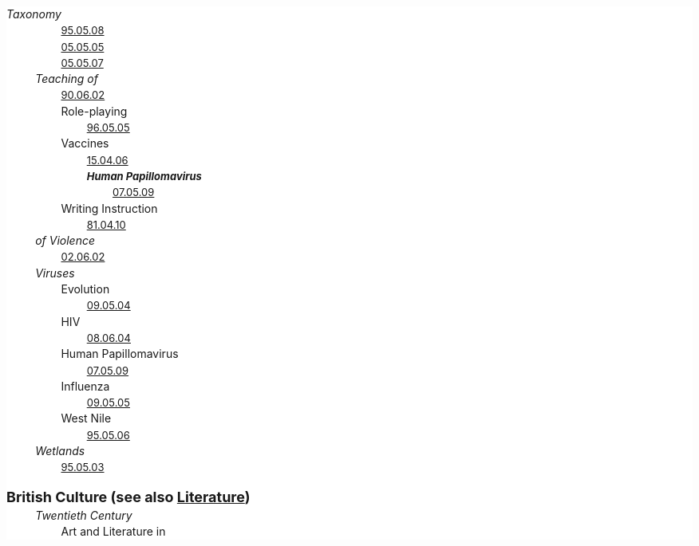 <i>Taxonomy</i><br/>
<font color="#ffffff" style="visibility:hidden;">................</font>
<font size="-1"><a href="../guides/1995/5/95.05.08.x.html">95.05.08</a></font><br/>
<font color="#ffffff" style="visibility:hidden;">................</font>
<font size="-1"><a href="../guides/2005/5/05.05.05.x.html">05.05.05</a></font><br/>
<font color="#ffffff" style="visibility:hidden;">................</font>
<font size="-1"><a href="../guides/2005/5/05.05.07.x.html">05.05.07</a></font><br/>
<font color="#ffffff" style="visibility:hidden;">........</font>
<i>Teaching of</i><br/>
<font color="#ffffff" style="visibility:hidden;">................</font>
<font size="-1"><a href="../guides/1990/6/90.06.02.x.html">90.06.02</a></font><br/>
<font color="#ffffff" style="visibility:hidden;">................</font>
Role-playing<br/>
<font color="#ffffff" style="visibility:hidden;">........................</font>
<font size="-1"><a href="../guides/1996/5/96.05.05.x.html">96.05.05</a></font><br/>
<font color="#ffffff" style="visibility:hidden;">................</font>
Vaccines<br/>
<font color="#ffffff" style="visibility:hidden;">........................</font>
<font size="-1"><a href="../guides/2015/4/15.04.06.x.html">15.04.06</a></font><br/>
<font color="#ffffff" style="visibility:hidden;">........................</font>
<font size="-1"><i><b>Human Papillomavirus</b></i></font><br/>
<font color="#ffffff" style="visibility:hidden;">................................</font>
<font size="-1"><a href="../guides/2007/5/07.05.09.x.html">07.05.09</a></font><br/>
<font color="#ffffff" style="visibility:hidden;">................</font>
Writing Instruction<br/>
<font color="#ffffff" style="visibility:hidden;">........................</font>
<font size="-1"><a href="../guides/1981/4/81.04.10.x.html">81.04.10</a></font><br/>
<font color="#ffffff" style="visibility:hidden;">........</font>
<i>of Violence</i><br/>
<font color="#ffffff" style="visibility:hidden;">................</font>
<font size="-1"><a href="../guides/2002/6/02.06.02.x.html">02.06.02</a></font><br/>
<font color="#ffffff" style="visibility:hidden;">........</font>
<i>Viruses</i><br/>
<font color="#ffffff" style="visibility:hidden;">................</font>
Evolution<br/>
<font color="#ffffff" style="visibility:hidden;">........................</font>
<font size="-1"><a href="../guides/2009/5/09.05.04.x.html">09.05.04</a></font><br/>
<font color="#ffffff" style="visibility:hidden;">................</font>
HIV<br/>
<font color="#ffffff" style="visibility:hidden;">........................</font>
<font size="-1"><a href="../guides/2008/6/08.06.04.x.html">08.06.04</a></font><br/>
<font color="#ffffff" style="visibility:hidden;">................</font>
Human Papillomavirus<br/>
<font color="#ffffff" style="visibility:hidden;">........................</font>
<font size="-1"><a href="../guides/2007/5/07.05.09.x.html">07.05.09</a></font><br/>
<font color="#ffffff" style="visibility:hidden;">................</font>
Influenza<br/>
<font color="#ffffff" style="visibility:hidden;">........................</font>
<font size="-1"><a href="../guides/2009/5/09.05.05.x.html">09.05.05</a></font><br/>
<font color="#ffffff" style="visibility:hidden;">................</font>
West Nile<br/>
<font color="#ffffff" style="visibility:hidden;">........................</font>
<font size="-1"><a href="../guides/1995/5/95.05.06.x.html">95.05.06</a></font><br/>
<font color="#ffffff" style="visibility:hidden;">........</font>
<i>Wetlands</i><br/>
<font color="#ffffff" style="visibility:hidden;">................</font>
<font size="-1"><a href="../guides/1995/5/95.05.03.x.html">95.05.03</a></font><br/>
<a name="britishculture"><font size="+1"><b></b></font></a></p><p><a name="britishculture"><font size="+1"><b>British Culture (see also </b></font></a><font size="+1"><b><a href="l.x.html#literature">Literature</a>)</b></font><br/>
<font color="#ffffff" style="visibility:hidden;">........</font>
<i>Twentieth Century</i><br/>
<font color="#ffffff" style="visibility:hidden;">................</font>
Art and Literature in<br/>